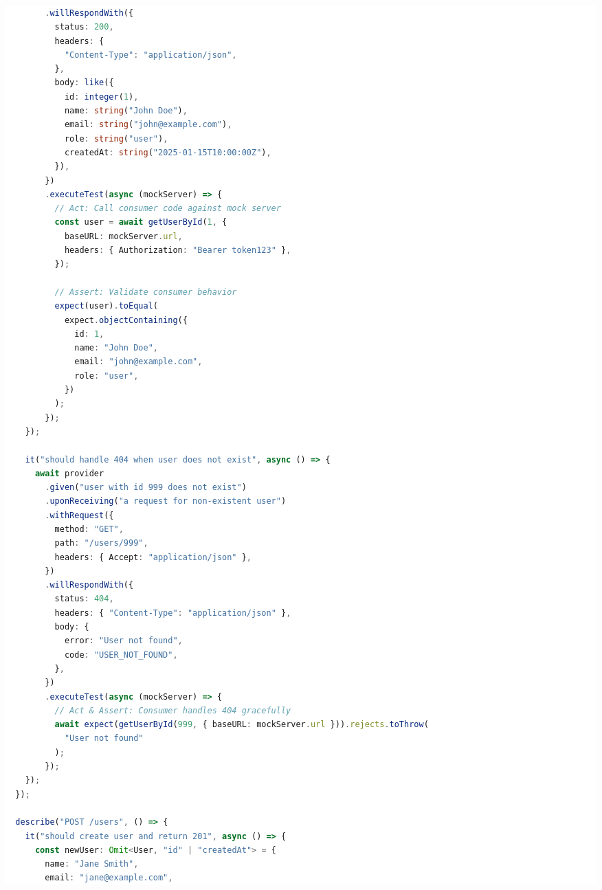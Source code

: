 ```typescript
        .willRespondWith({
          status: 200,
          headers: {
            "Content-Type": "application/json",
          },
          body: like({
            id: integer(1),
            name: string("John Doe"),
            email: string("john@example.com"),
            role: string("user"),
            createdAt: string("2025-01-15T10:00:00Z"),
          }),
        })
        .executeTest(async (mockServer) => {
          // Act: Call consumer code against mock server
          const user = await getUserById(1, {
            baseURL: mockServer.url,
            headers: { Authorization: "Bearer token123" },
          });

          // Assert: Validate consumer behavior
          expect(user).toEqual(
            expect.objectContaining({
              id: 1,
              name: "John Doe",
              email: "john@example.com",
              role: "user",
            })
          );
        });
    });

    it("should handle 404 when user does not exist", async () => {
      await provider
        .given("user with id 999 does not exist")
        .uponReceiving("a request for non-existent user")
        .withRequest({
          method: "GET",
          path: "/users/999",
          headers: { Accept: "application/json" },
        })
        .willRespondWith({
          status: 404,
          headers: { "Content-Type": "application/json" },
          body: {
            error: "User not found",
            code: "USER_NOT_FOUND",
          },
        })
        .executeTest(async (mockServer) => {
          // Act & Assert: Consumer handles 404 gracefully
          await expect(getUserById(999, { baseURL: mockServer.url })).rejects.toThrow(
            "User not found"
          );
        });
    });
  });

  describe("POST /users", () => {
    it("should create user and return 201", async () => {
      const newUser: Omit<User, "id" | "createdAt"> = {
        name: "Jane Smith",
        email: "jane@example.com",
```